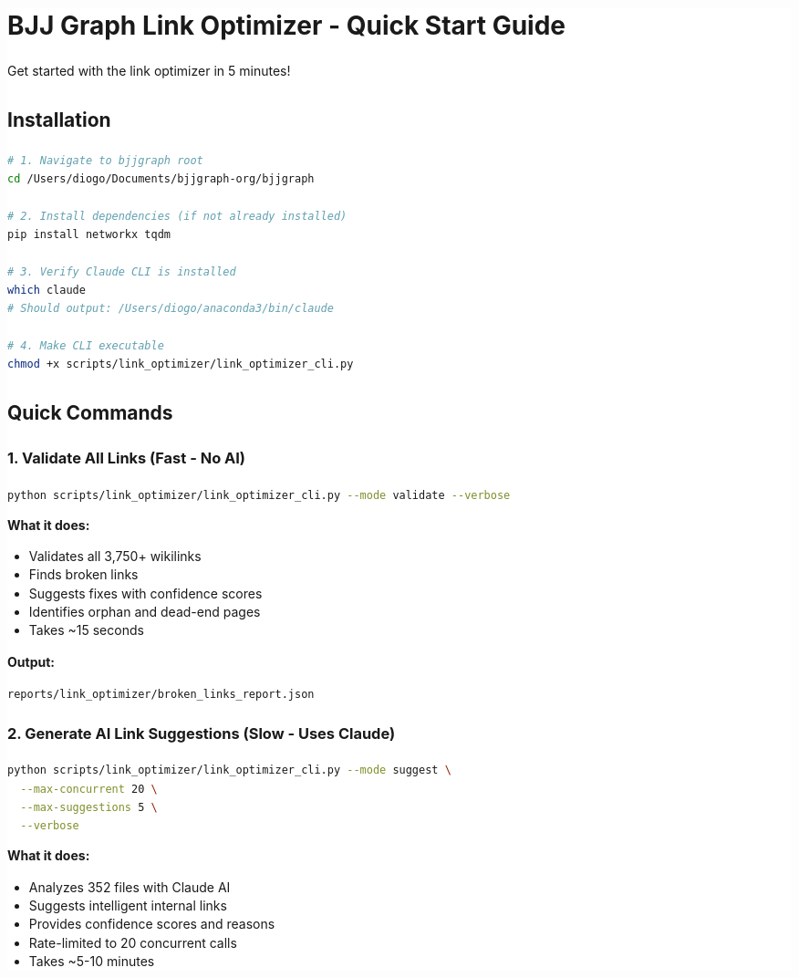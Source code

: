 # BJJ Graph Link Optimizer - Quick Start Guide

Get started with the link optimizer in 5 minutes!

## Installation

```bash
# 1. Navigate to bjjgraph root
cd /Users/diogo/Documents/bjjgraph-org/bjjgraph

# 2. Install dependencies (if not already installed)
pip install networkx tqdm

# 3. Verify Claude CLI is installed
which claude
# Should output: /Users/diogo/anaconda3/bin/claude

# 4. Make CLI executable
chmod +x scripts/link_optimizer/link_optimizer_cli.py
```

## Quick Commands

### 1. Validate All Links (Fast - No AI)

```bash
python scripts/link_optimizer/link_optimizer_cli.py --mode validate --verbose
```

**What it does:**
- Validates all 3,750+ wikilinks
- Finds broken links
- Suggests fixes with confidence scores
- Identifies orphan and dead-end pages
- Takes ~15 seconds

**Output:**
```
reports/link_optimizer/broken_links_report.json
```

### 2. Generate AI Link Suggestions (Slow - Uses Claude)

```bash
python scripts/link_optimizer/link_optimizer_cli.py --mode suggest \
  --max-concurrent 20 \
  --max-suggestions 5 \
  --verbose
```

**What it does:**
- Analyzes 352 files with Claude AI
- Suggests intelligent internal links
- Provides confidence scores and reasons
- Rate-limited to 20 concurrent calls
- Takes ~5-10 minutes
